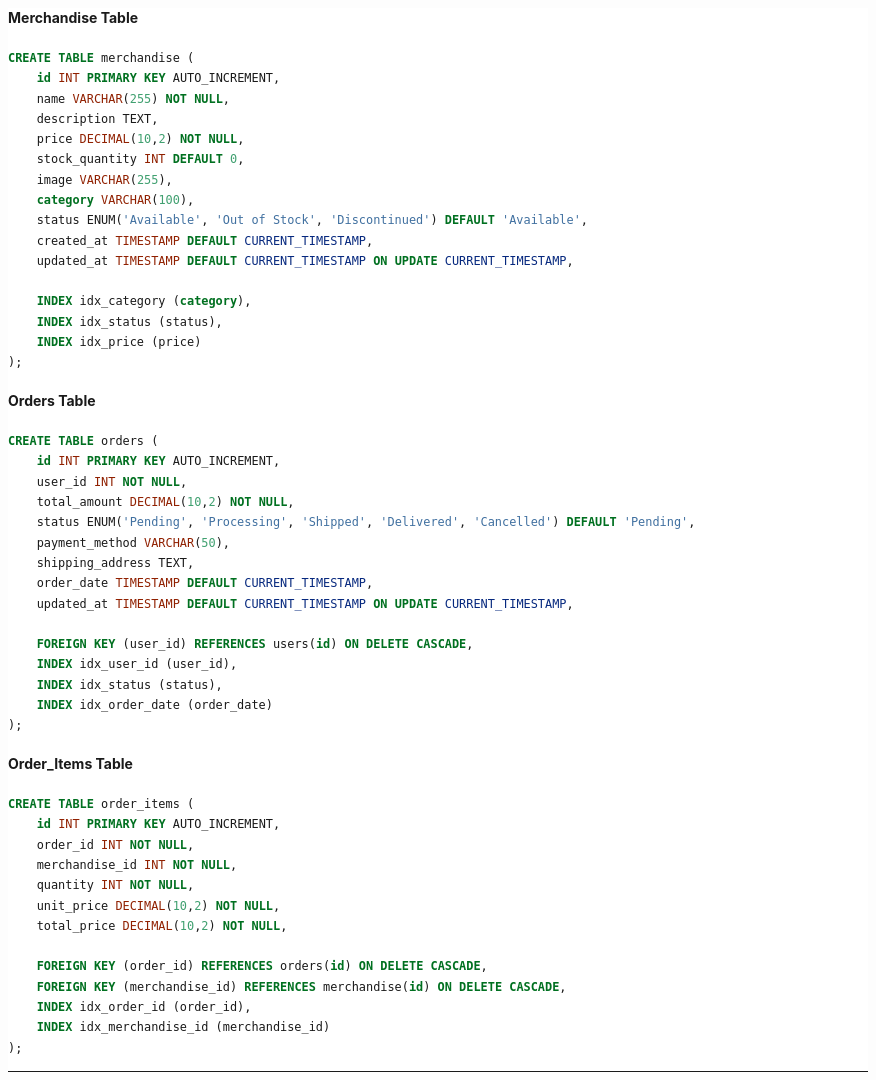 ```sql
```

#### Merchandise Table
```sql
CREATE TABLE merchandise (
    id INT PRIMARY KEY AUTO_INCREMENT,
    name VARCHAR(255) NOT NULL,
    description TEXT,
    price DECIMAL(10,2) NOT NULL,
    stock_quantity INT DEFAULT 0,
    image VARCHAR(255),
    category VARCHAR(100),
    status ENUM('Available', 'Out of Stock', 'Discontinued') DEFAULT 'Available',
    created_at TIMESTAMP DEFAULT CURRENT_TIMESTAMP,
    updated_at TIMESTAMP DEFAULT CURRENT_TIMESTAMP ON UPDATE CURRENT_TIMESTAMP,
    
    INDEX idx_category (category),
    INDEX idx_status (status),
    INDEX idx_price (price)
);
```

#### Orders Table
```sql
CREATE TABLE orders (
    id INT PRIMARY KEY AUTO_INCREMENT,
    user_id INT NOT NULL,
    total_amount DECIMAL(10,2) NOT NULL,
    status ENUM('Pending', 'Processing', 'Shipped', 'Delivered', 'Cancelled') DEFAULT 'Pending',
    payment_method VARCHAR(50),
    shipping_address TEXT,
    order_date TIMESTAMP DEFAULT CURRENT_TIMESTAMP,
    updated_at TIMESTAMP DEFAULT CURRENT_TIMESTAMP ON UPDATE CURRENT_TIMESTAMP,
    
    FOREIGN KEY (user_id) REFERENCES users(id) ON DELETE CASCADE,
    INDEX idx_user_id (user_id),
    INDEX idx_status (status),
    INDEX idx_order_date (order_date)
);
```

#### Order_Items Table
```sql
CREATE TABLE order_items (
    id INT PRIMARY KEY AUTO_INCREMENT,
    order_id INT NOT NULL,
    merchandise_id INT NOT NULL,
    quantity INT NOT NULL,
    unit_price DECIMAL(10,2) NOT NULL,
    total_price DECIMAL(10,2) NOT NULL,
    
    FOREIGN KEY (order_id) REFERENCES orders(id) ON DELETE CASCADE,
    FOREIGN KEY (merchandise_id) REFERENCES merchandise(id) ON DELETE CASCADE,
    INDEX idx_order_id (order_id),
    INDEX idx_merchandise_id (merchandise_id)
);
```

---